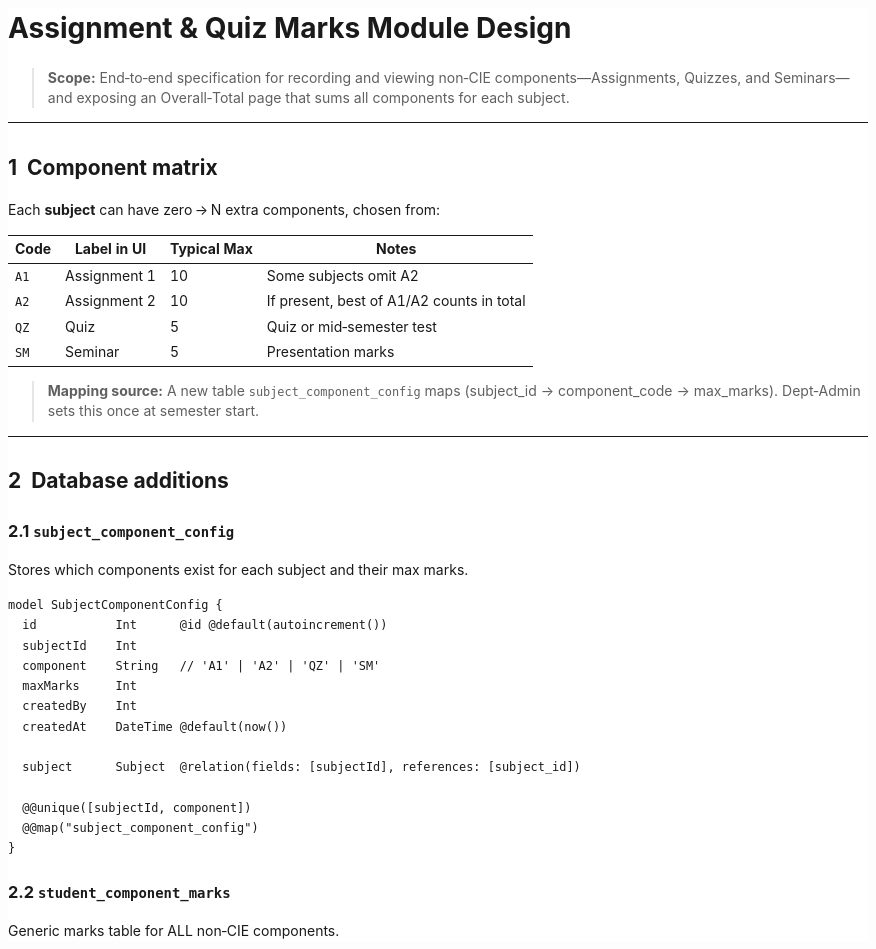 # Assignment & Quiz Marks Module Design

> **Scope:** End‑to‑end specification for recording and viewing non‑CIE components—Assignments, Quizzes, and Seminars—and exposing an Overall‑Total page that sums all components for each subject.

---

## 1  Component matrix

Each **subject** can have zero → N extra components, chosen from:

| Code | Label in UI  | Typical Max | Notes                                     |
| ---- | ------------ | ----------- | ----------------------------------------- |
| `A1` | Assignment 1 | 10          | Some subjects omit A2                     |
| `A2` | Assignment 2 | 10          | If present, best of A1/A2 counts in total |
| `QZ` | Quiz         | 5           | Quiz or mid‑semester test                 |
| `SM` | Seminar      | 5           | Presentation marks                        |

> **Mapping source:** A new table `subject_component_config` maps (subject\_id → component\_code → max\_marks). Dept‑Admin sets this once at semester start.

---

## 2  Database additions

### 2.1 `subject_component_config`

Stores which components exist for each subject and their max marks.

```prisma
model SubjectComponentConfig {
  id           Int      @id @default(autoincrement())
  subjectId    Int
  component    String   // 'A1' | 'A2' | 'QZ' | 'SM'
  maxMarks     Int
  createdBy    Int
  createdAt    DateTime @default(now())

  subject      Subject  @relation(fields: [subjectId], references: [subject_id])

  @@unique([subjectId, component])
  @@map("subject_component_config")
}
```

### 2.2 `student_component_marks`

Generic marks table for ALL non‑CIE components.
